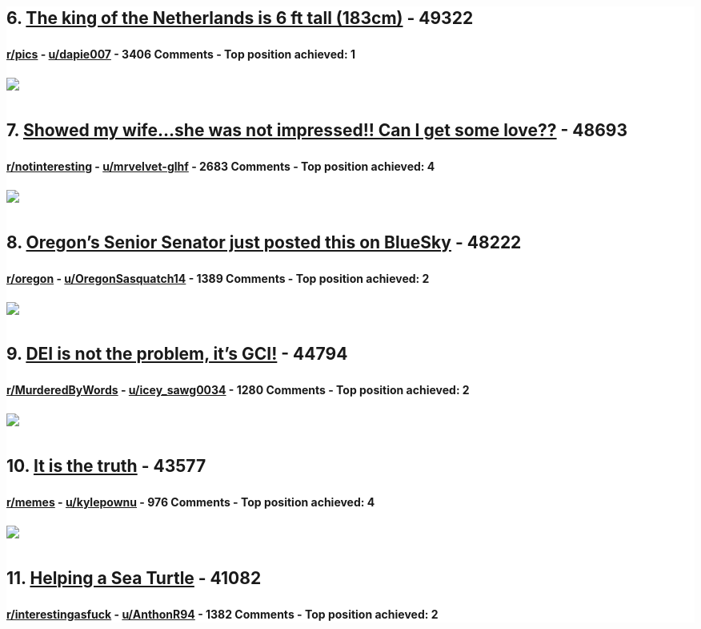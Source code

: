 ## 6. [The king of the Netherlands is 6 ft tall (183cm)](http://reddit.com/r/pics/comments/1ljycm4/the_king_of_the_netherlands_is_6_ft_tall_183cm/) - 49322
#### [r/pics](http://reddit.com/r/pics) - [u/dapie007](http://reddit.com/u/dapie007) - 3406 Comments - Top position achieved: 1

<a href="https://i.redd.it/oasnvi3co09f1.jpeg"><img src="https://external-preview.redd.it/c7H1Yc1-Jhwt5dh1tW_btKOgDQbU0YF2bZKk1SWb6Iw.jpeg?width=140&amp;height=140&amp;crop=140:140,smart&amp;auto=webp&amp;s=9664c0e7bc61557ed9c15e53000fc198c7b7e713"></img></a>

## 7. [Showed my wife…she was not impressed!!  Can I get some love??](http://reddit.com/r/notinteresting/comments/1lk2vmy/showed_my_wifeshe_was_not_impressed_can_i_get/) - 48693
#### [r/notinteresting](http://reddit.com/r/notinteresting) - [u/mrvelvet-glhf](http://reddit.com/u/mrvelvet-glhf) - 2683 Comments - Top position achieved: 4

<a href="https://i.redd.it/odzsxcox329f1.png"><img src="https://external-preview.redd.it/Cbxi5jMuSX_GhpY9KunaR6lTjOmpkg98wouuyR2Qt_0.png?width=140&amp;height=140&amp;crop=140:140,smart&amp;auto=webp&amp;s=8b1b4f613ec88e45522eba16a6f96044aea98352"></img></a>

## 8. [Oregon’s Senior Senator just posted this on BlueSky](http://reddit.com/r/oregon/comments/1lk7oft/oregons_senior_senator_just_posted_this_on_bluesky/) - 48222
#### [r/oregon](http://reddit.com/r/oregon) - [u/OregonSasquatch14](http://reddit.com/u/OregonSasquatch14) - 1389 Comments - Top position achieved: 2

<a href="https://i.redd.it/wbm6u4jd639f1.jpeg"><img src="https://external-preview.redd.it/bAWiN1U37WbMUk7Aqyx1EK1M01tZFtt8mYprcQ6cPwM.jpeg?width=140&amp;height=140&amp;crop=140:140,smart&amp;auto=webp&amp;s=698ca0010003e941e09cbeecab2d3f460b756627"></img></a>

## 9. [DEI is not the problem, it’s GCI!](http://reddit.com/r/MurderedByWords/comments/1lk3mcc/dei_is_not_the_problem_its_gci/) - 44794
#### [r/MurderedByWords](http://reddit.com/r/MurderedByWords) - [u/icey_sawg0034](http://reddit.com/u/icey_sawg0034) - 1280 Comments - Top position achieved: 2

<a href="https://i.redd.it/zjdpzht1b29f1.jpeg"><img src="https://external-preview.redd.it/vGqqdcT9M_mvbKxSgX8v_aEdSLJtoXsLmHSSW33Ld4U.jpeg?width=140&amp;height=140&amp;crop=140:140,smart&amp;auto=webp&amp;s=54de16b6bc1b70ab2f7efd52db22de8eb3cb631d"></img></a>

## 10. [It is the truth](http://reddit.com/r/memes/comments/1lk2gnf/it_is_the_truth/) - 43577
#### [r/memes](http://reddit.com/r/memes) - [u/kylepownu](http://reddit.com/u/kylepownu) - 976 Comments - Top position achieved: 4

<a href="https://i.redd.it/j61ua9fsz19f1.jpeg"><img src="https://external-preview.redd.it/LxZ0QRp1u3_8qPmBf1yYFvrV3m-wPJpAOhetrvY_8EI.jpeg?width=140&amp;height=86&amp;crop=140:86,smart&amp;auto=webp&amp;s=38beb02c14b4c4a6cfa7963ed819c0f8301fad37"></img></a>

## 11. [Helping a Sea Turtle](http://reddit.com/r/interestingasfuck/comments/1lk6c35/helping_a_sea_turtle/) - 41082
#### [r/interestingasfuck](http://reddit.com/r/interestingasfuck) - [u/AnthonR94](http://reddit.com/u/AnthonR94) - 1382 Comments - Top position achieved: 2
